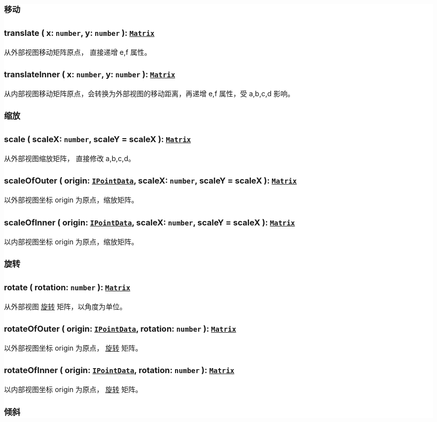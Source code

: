 ### 移动

### translate ( x: `number`, y: `number` ): [`Matrix`](/api/classes/Matrix.md)

从外部视图移动矩阵原点， 直接递增 e,f 属性。

### translateInner ( x: `number`, y: `number` ): [`Matrix`](/api/classes/Matrix.md)

从内部视图移动矩阵原点，会转换为外部视图的移动距离，再递增 e,f 属性，受 a,b,c,d 影响。

### 缩放

### scale ( scaleX: `number`, scaleY = scaleX ): [`Matrix`](/api/classes/Matrix.md)

从外部视图缩放矩阵， 直接修改 a,b,c,d。

### scaleOfOuter ( origin: [`IPointData`](/api/interfaces/IPointData.md), scaleX: `number`, scaleY = scaleX ): [`Matrix`](/api/classes/Matrix.md)

以外部视图坐标 origin 为原点，缩放矩阵。

### scaleOfInner ( origin: [`IPointData`](/api/interfaces/IPointData.md), scaleX: `number`, scaleY = scaleX ): [`Matrix`](/api/classes/Matrix.md)

以内部视图坐标 origin 为原点，缩放矩阵。

### 旋转

### rotate ( rotation: `number` ): [`Matrix`](/api/classes/Matrix.md)

从外部视图 [旋转](/reference/interface/math/Math.md) 矩阵，以角度为单位。

### rotateOfOuter ( origin: [`IPointData`](/api/interfaces/IPointData.md), rotation: `number` ): [`Matrix`](/api/classes/Matrix.md)

以外部视图坐标 origin 为原点， [旋转](/reference/interface/math/Math.md) 矩阵。

### rotateOfInner ( origin: [`IPointData`](/api/interfaces/IPointData.md), rotation: `number` ): [`Matrix`](/api/classes/Matrix.md)

以内部视图坐标 origin 为原点， [旋转](/reference/interface/math/Math.md) 矩阵。

### 倾斜

